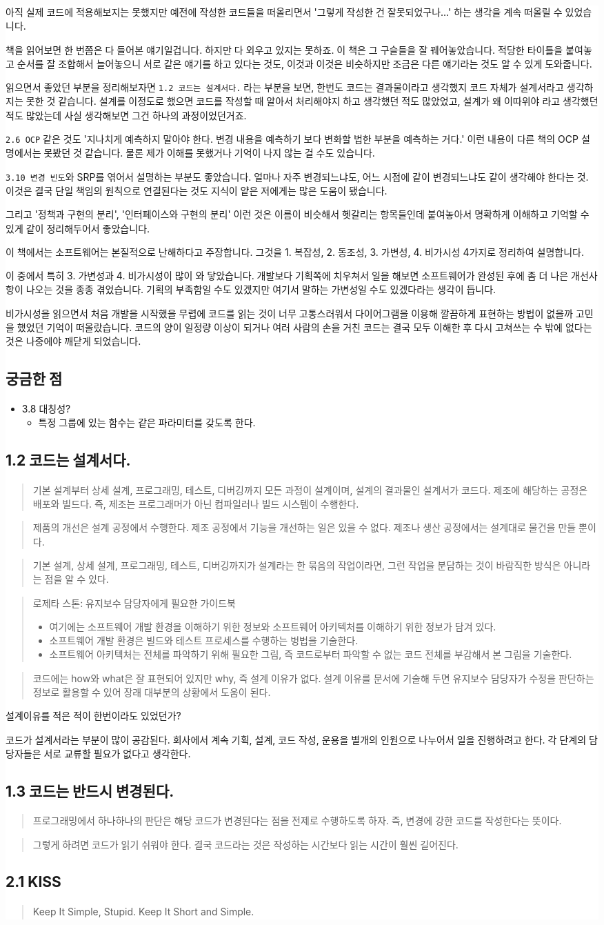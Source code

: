 아직 실제 코드에 적용해보지는 못했지만 예전에 작성한 코드들을 떠올리면서 '그렇게 작성한 건 잘못되었구나...' 하는 생각을 계속 떠올릴 수 있었습니다.

책을 읽어보면 한 번쯤은 다 들어본 얘기일겁니다. 하지만 다 외우고 있지는 못하죠. 이 책은 그 구슬들을 잘 꿰어놓았습니다. 적당한 타이틀을 붙여놓고 순서를 잘 조합해서 늘어놓으니 서로 같은 얘기를 하고 있다는 것도, 이것과 이것은 비슷하지만 조금은 다른 얘기라는 것도 알 수 있게 도와줍니다.

읽으면서 좋았던 부분을 정리해보자면 `1.2 코드는 설계서다.` 라는 부분을 보면, 한번도 코드는 결과물이라고 생각했지 코드 자체가 설계서라고 생각하지는 못한 것 같습니다. 설계를 이정도로 했으면 코드를 작성할 때 알아서 처리해야지 하고 생각했던 적도 많았었고, 설계가 왜 이따위야 라고 생각했던 적도 많았는데 사실 생각해보면 그건 하나의 과정이었던거죠.

`2.6 OCP` 같은 것도 '지나치게 예측하지 말아야 한다. 변경 내용을 예측하기 보다 변화할 법한 부분을 예측하는 거다.' 이런 내용이 다른 책의 OCP 설명에서는 못봤던 것 같습니다. 물론 제가 이해를 못했거나 기억이 나지 않는 걸 수도 있습니다.

`3.10 변경 빈도`와 SRP를 엮어서 설명하는 부분도 좋았습니다. 얼마나 자주 변경되느냐도, 어느 시점에 같이 변경되느냐도 같이 생각해야 한다는 것. 이것은 결국 단일 책임의 원칙으로 연결된다는 것도 지식이 얕은 저에게는 많은 도움이 됐습니다.

그리고 '정책과 구현의 분리', '인터페이스와 구현의 분리' 이런 것은 이름이 비슷해서 헷갈리는 항목들인데 붙여놓아서 명확하게 이해하고 기억할 수 있게 같이 정리해두어서 좋았습니다.

이 책에서는 소프트웨어는 본질적으로 난해하다고 주장합니다. 그것을 1. 복잡성, 2. 동조성, 3. 가변성, 4. 비가시성 4가지로 정리하여 설명합니다.

이 중에서 특히 3. 가변성과 4. 비가시성이 많이 와 닿았습니다. 개발보다 기획쪽에 치우쳐서 일을 해보면 소프트웨어가 완성된 후에 좀 더 나은 개선사항이 나오는 것을 종종 겪었습니다. 기획의 부족함일 수도 있겠지만 여기서 말하는 가변성일 수도 있겠다라는 생각이 듭니다.

비가시성을 읽으면서 처음 개발을 시작했을 무렵에 코드를 읽는 것이 너무 고통스러워서 다이어그램을 이용해 깔끔하게 표현하는 방법이 없을까 고민을 했었던 기억이 떠올랐습니다. 코드의 양이 일정량 이상이 되거나 여러 사람의 손을 거친 코드는 결국 모두 이해한 후 다시 고쳐쓰는 수 밖에 없다는 것은 나중에야 깨닫게 되었습니다.

## 궁금한 점

* 3.8 대칭성?
    * 특정 그룹에 있는 함수는 같은 파라미터를 갖도록 한다.

## 1.2 코드는 설계서다.
> 기본 설계부터 상세 설계, 프로그래밍, 테스트, 디버깅까지 모든 과정이 설계이며, 설계의 결과물인 설계서가 코드다. 제조에 해당하는 공정은 배포와 빌드다. 즉, 제조는 프로그래머가 아닌 컴파일러나 빌드 시스템이 수행한다.

> 제품의 개선은 설계 공정에서 수행한다. 제조 공정에서 기능을 개선하는 일은 있을 수 없다. 제조나 생산 공정에서는 설계대로 물건을 만들 뿐이다.

> 기본 설계, 상세 설계, 프로그래밍, 테스트, 디버깅까지가 설계라는 한 묶음의 작업이라면, 그런 작업을 분담하는 것이 바람직한 방식은 아니라는 점을 알 수 있다. 

> 로제타 스톤: 유지보수 담당자에게 필요한 가이드북
> * 여기에는 소프트웨어 개발 환경을 이해하기 위한 정보와 소프트웨어 아키텍처를 이해하기 위한 정보가 담겨 있다.
> * 소프트웨어 개발 환경은 빌드와 테스트 프로세스를 수행하는 벙법을 기술한다.
> * 소프트웨어 아키텍처는 전체를 파악하기 위해 필요한 그림, 즉 코드로부터 파악할 수 없는 코드 전체를 부감해서 본 그림을 기술한다.

> 코드에는 how와 what은 잘 표현되어 있지만 why, 즉 설계 이유가 없다. 설계 이유를 문서에 기술해 두면 유지보수 담당자가 수정을 판단하는 정보로 활용할 수 있어 장래 대부분의 상황에서 도움이 된다.

설계이유를 적은 적이 한번이라도 있었던가?

코드가 설계서라는 부분이 많이 공감된다. 회사에서 계속 기획, 설계, 코드 작성, 운용을 별개의 인원으로 나누어서 일을 진행하려고 한다. 각 단계의 담당자들은 서로 교류할 필요가 없다고 생각한다. 

## 1.3 코드는 반드시 변경된다.
> 프로그래밍에서 하나하나의 판단은 해당 코드가 변경된다는 점을 전제로 수행하도록 하자. 즉, 변경에 강한 코드를 작성한다는 뜻이다.

> 그렇게 하려면 코드가 읽기 쉬워야 한다. 결국 코드라는 것은 작성하는 시간보다 읽는 시간이 훨씬 길어진다.

## 2.1 KISS
> Keep It Simple, Stupid. Keep It Short and Simple.
